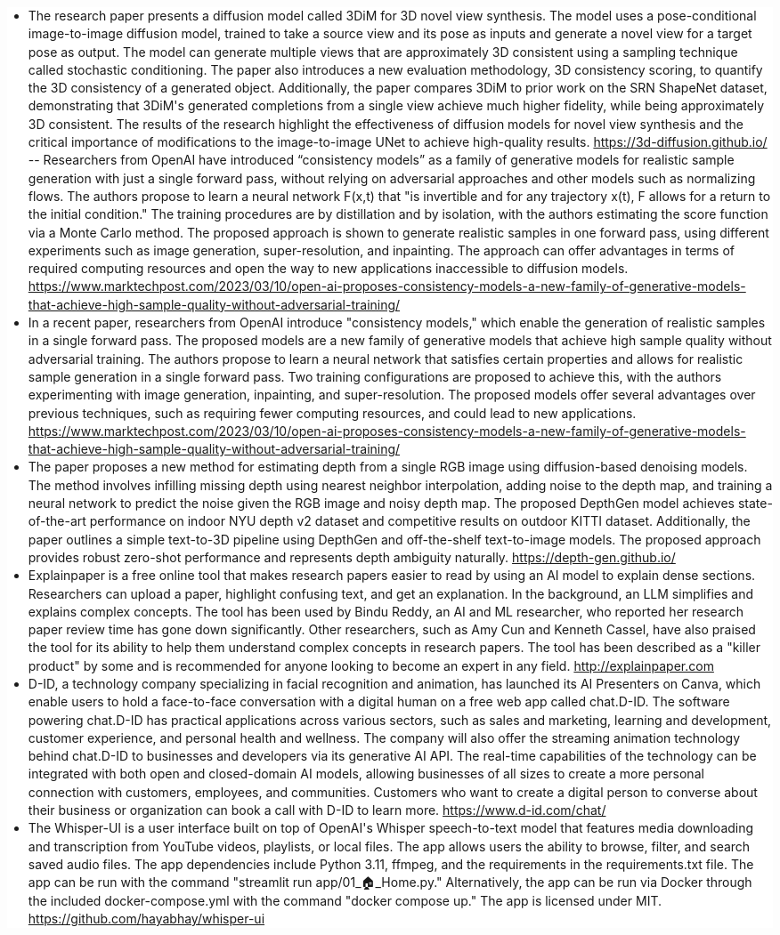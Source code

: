 - The research paper presents a diffusion model called 3DiM for 3D novel view synthesis. The model uses a pose-conditional image-to-image diffusion model, trained to take a source view and its pose as inputs and generate a novel view for a target pose as output. The model can generate multiple views that are approximately 3D consistent using a sampling technique called stochastic conditioning. The paper also introduces a new evaluation methodology, 3D consistency scoring, to quantify the 3D consistency of a generated object. Additionally, the paper compares 3DiM to prior work on the SRN ShapeNet dataset, demonstrating that 3DiM's generated completions from a single view achieve much higher fidelity, while being approximately 3D consistent. The results of the research highlight the effectiveness of diffusion models for novel view synthesis and the critical importance of modifications to the image-to-image UNet to achieve high-quality results. https://3d-diffusion.github.io/
  --   Researchers from OpenAI have introduced “consistency models” as a family of generative models for realistic sample generation with just a single forward pass, without relying on adversarial approaches and other models such as normalizing flows. The authors propose to learn a neural network F(x,t) that "is invertible and for any trajectory x(t), F allows for a return to the initial condition." The training procedures are by distillation and by isolation, with the authors estimating the score function via a Monte Carlo method. The proposed approach is shown to generate realistic samples in one forward pass, using different experiments such as image generation, super-resolution, and inpainting. The approach can offer advantages in terms of required computing resources and open the way to new applications inaccessible to diffusion models. https://www.marktechpost.com/2023/03/10/open-ai-proposes-consistency-models-a-new-family-of-generative-models-that-achieve-high-sample-quality-without-adversarial-training/
- In a recent paper, researchers from OpenAI introduce "consistency models," which enable the generation of realistic samples in a single forward pass. The proposed models are a new family of generative models that achieve high sample quality without adversarial training. The authors propose to learn a neural network that satisfies certain properties and allows for realistic sample generation in a single forward pass. Two training configurations are proposed to achieve this, with the authors experimenting with image generation, inpainting, and super-resolution. The proposed models offer several advantages over previous techniques, such as requiring fewer computing resources, and could lead to new applications. https://www.marktechpost.com/2023/03/10/open-ai-proposes-consistency-models-a-new-family-of-generative-models-that-achieve-high-sample-quality-without-adversarial-training/
- The paper proposes a new method for estimating depth from a single RGB image using diffusion-based denoising models. The method involves infilling missing depth using nearest neighbor interpolation, adding noise to the depth map, and training a neural network to predict the noise given the RGB image and noisy depth map. The proposed DepthGen model achieves state-of-the-art performance on indoor NYU depth v2 dataset and competitive results on outdoor KITTI dataset. Additionally, the paper outlines a simple text-to-3D pipeline using DepthGen and off-the-shelf text-to-image models. The proposed approach provides robust zero-shot performance and represents depth ambiguity naturally. https://depth-gen.github.io/
- Explainpaper is a free online tool that makes research papers easier to read by using an AI model to explain dense sections. Researchers can upload a paper, highlight confusing text, and get an explanation. In the background, an LLM simplifies and explains complex concepts. The tool has been used by Bindu Reddy, an AI and ML researcher, who reported her research paper review time has gone down significantly. Other researchers, such as Amy Cun and Kenneth Cassel, have also praised the tool for its ability to help them understand complex concepts in research papers. The tool has been described as a "killer product" by some and is recommended for anyone looking to become an expert in any field. http://explainpaper.com
- D-ID, a technology company specializing in facial recognition and animation, has launched its AI Presenters on Canva, which enable users to hold a face-to-face conversation with a digital human on a free web app called chat.D-ID. The software powering chat.D-ID has practical applications across various sectors, such as sales and marketing, learning and development, customer experience, and personal health and wellness. The company will also offer the streaming animation technology behind chat.D-ID to businesses and developers via its generative AI API. The real-time capabilities of the technology can be integrated with both open and closed-domain AI models, allowing businesses of all sizes to create a more personal connection with customers, employees, and communities. Customers who want to create a digital person to converse about their business or organization can book a call with D-ID to learn more. https://www.d-id.com/chat/
- The Whisper-UI is a user interface built on top of OpenAI's Whisper speech-to-text model that features media downloading and transcription from YouTube videos, playlists, or local files. The app allows users the ability to browse, filter, and search saved audio files. The app dependencies include Python 3.11, ffmpeg, and the requirements in the requirements.txt file. The app can be run with the command "streamlit run app/01_🏠_Home.py." Alternatively, the app can be run via Docker through the included docker-compose.yml with the command "docker compose up." The app is licensed under MIT. https://github.com/hayabhay/whisper-ui